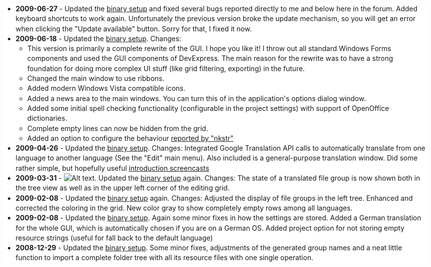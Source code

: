   * **2009-06-27** - Updated the [ binary setup](http://zeta.li/zre-download-setup) and fixed several bugs reported directly to me and below here in the forum. Added keyboard shortcuts to work again. Unfortunately the previous version broke the update mechanism, so you will get an error when clicking the "Update available" button. Sorry for that, I fixed it now.
  * **2009-06-18** - Updated the [ binary setup](http://zeta.li/zre-download-setup). Changes:
      * This version is primarily a complete rewrite of the GUI. I hope you like it! I throw out all standard Windows Forms components and used the GUI components of DevExpress. The main reason for the rewrite was to have a strong foundation for doing more complex UI stuff (like grid filtering, exporting) in the future.
      * Changed the main window to use ribbons.
      * Added modern Windows Vista compatible icons.
      * Added a news area to the main windows. You can turn this of in the application's options dialog window.
      * Added some initial spell checking functionality (configurable in the project settings) with support of OpenOffice dictionaries.
      * Complete empty lines can now be hidden from the grid.
      * Added an option to configure the behaviour [ reported by "nkstr"](http://www.codeproject.com/Messages/3059682/Bug-Designer-files-seem-to-hide-resource-files-from-the-tree-view.aspx)
  * **2009-04-26** - Updated the [ binary setup](http://zeta.li/zre-download-setup). Changes: Integrated Google Translation API calls to automatically translate from one language to another language (See the "Edit" main menu). Also included is a general-purpose translation window. Did some rather simple, but hopefully useful [ introduction screencasts](http://zeta-sw.com/zre/#screencasts)
  * **2009-03-31** - ![Alt text](http://i.imgur.com/ljzQDON.png). Updated the [binary setup](http://zeta.li/zre-download-setup) again. Changes: The state of a translated file group is now shown both in the tree view as well as in the upper left corner of the editing grid.
  * **2009-02-08** - Updated the [ binary setup](http://zeta.li/zre-download-setup) again. Changes: Adjusted the display of file groups in the left tree. Enhanced and corrected the coloring in the grid. New color gray to show completely empty rows among all languages.
  * **2009-02-08** - Updated the [ binary setup](http://zeta.li/zre-download-setup). Again some minor fixes in how the settings are stored. Added a German translation for the whole GUI, which is automatically chosen if you are on a German OS. Added project option for not storing empty resource strings (useful for fall back to the default language)
  * **2008-12-29** - Updated the [ binary setup](http://zeta.li/zre-download-setup). Some minor fixes, adjustments of the generated group names and a neat little function to import a complete folder tree with all its resource files with one single operation.
